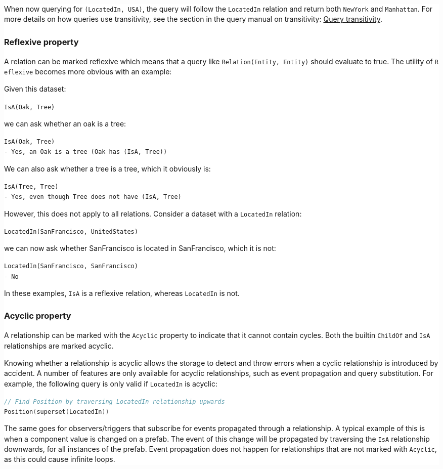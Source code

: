 When now querying for `(LocatedIn, USA)`, the query will follow the `LocatedIn` relation and return both `NewYork` and `Manhattan`. For more details on how queries use transitivity, see the section in the query manual on transitivity: [Query transitivity](Queries.md#Transitivity).

### Reflexive property
A relation can be marked reflexive which means that a query like `Relation(Entity, Entity)` should evaluate to true. The utility of `Reflexive` becomes more obvious with an example:

Given this dataset:
```
IsA(Oak, Tree)
```

we can ask whether an oak is a tree:
```
IsA(Oak, Tree)
- Yes, an Oak is a tree (Oak has (IsA, Tree))
```

We can also ask whether a tree is a tree, which it obviously is:
```
IsA(Tree, Tree)
- Yes, even though Tree does not have (IsA, Tree)
```

However, this does not apply to all relations. Consider a dataset with a 
`LocatedIn` relation:

```
LocatedIn(SanFrancisco, UnitedStates)
```

we can now ask whether SanFrancisco is located in SanFrancisco, which it is not:
```
LocatedIn(SanFrancisco, SanFrancisco)
- No
```

In these examples, `IsA` is a reflexive relation, whereas `LocatedIn` is not.

### Acyclic property
A relationship can be marked with the `Acyclic` property to indicate that it cannot contain cycles. Both the builtin `ChildOf` and `IsA` relationships are marked acyclic.

Knowing whether a relationship is acyclic allows the storage to detect and throw errors when a cyclic relationship is introduced by accident. A number of features are only available for acyclic relationships, such as event propagation and query substitution. For example, the following query is only valid if `LocatedIn` is acyclic:

```c
// Find Position by traversing LocatedIn relationship upwards
Position(superset(LocatedIn))
```

The same goes for observers/triggers that subscribe for events propagated through a relationship. A typical example of this is when a component value is changed on a prefab. The event of this change will be propagated by traversing the `IsA` relationship downwards, for all instances of the prefab. Event propagation does not happen for relationships that are not marked with `Acyclic`, as this could cause infinite loops.
